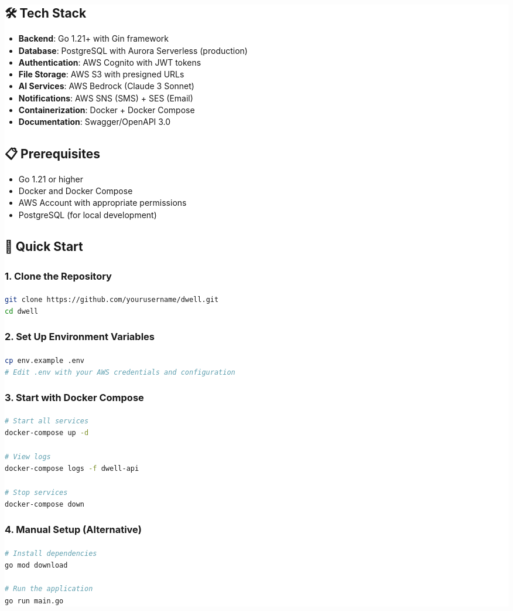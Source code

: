 ## 🛠️ Tech Stack

- **Backend**: Go 1.21+ with Gin framework
- **Database**: PostgreSQL with Aurora Serverless (production)
- **Authentication**: AWS Cognito with JWT tokens
- **File Storage**: AWS S3 with presigned URLs
- **AI Services**: AWS Bedrock (Claude 3 Sonnet)
- **Notifications**: AWS SNS (SMS) + SES (Email)
- **Containerization**: Docker + Docker Compose
- **Documentation**: Swagger/OpenAPI 3.0

## 📋 Prerequisites

- Go 1.21 or higher
- Docker and Docker Compose
- AWS Account with appropriate permissions
- PostgreSQL (for local development)

## 🚀 Quick Start

### 1. Clone the Repository
```bash
git clone https://github.com/yourusername/dwell.git
cd dwell
```

### 2. Set Up Environment Variables
```bash
cp env.example .env
# Edit .env with your AWS credentials and configuration
```

### 3. Start with Docker Compose
```bash
# Start all services
docker-compose up -d

# View logs
docker-compose logs -f dwell-api

# Stop services
docker-compose down
```

### 4. Manual Setup (Alternative)
```bash
# Install dependencies
go mod download

# Run the application
go run main.go
```
